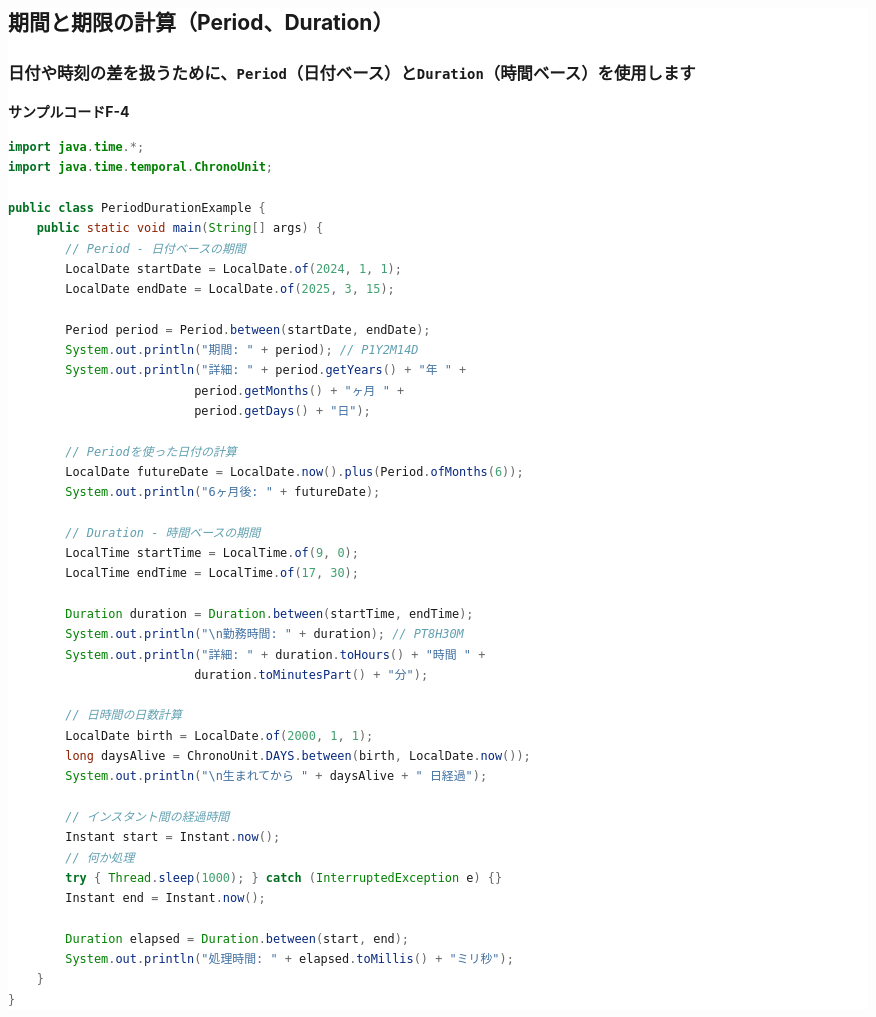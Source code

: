 ## 期間と期限の計算（Period、Duration）

### 日付や時刻の差を扱うために、`Period`（日付ベース）と`Duration`（時間ベース）を使用します

<span class="listing-number">**サンプルコードF-4**</span>

```java
import java.time.*;
import java.time.temporal.ChronoUnit;

public class PeriodDurationExample {
    public static void main(String[] args) {
        // Period - 日付ベースの期間
        LocalDate startDate = LocalDate.of(2024, 1, 1);
        LocalDate endDate = LocalDate.of(2025, 3, 15);
        
        Period period = Period.between(startDate, endDate);
        System.out.println("期間: " + period); // P1Y2M14D
        System.out.println("詳細: " + period.getYears() + "年 " + 
                          period.getMonths() + "ヶ月 " + 
                          period.getDays() + "日");
        
        // Periodを使った日付の計算
        LocalDate futureDate = LocalDate.now().plus(Period.ofMonths(6));
        System.out.println("6ヶ月後: " + futureDate);
        
        // Duration - 時間ベースの期間
        LocalTime startTime = LocalTime.of(9, 0);
        LocalTime endTime = LocalTime.of(17, 30);
        
        Duration duration = Duration.between(startTime, endTime);
        System.out.println("\n勤務時間: " + duration); // PT8H30M
        System.out.println("詳細: " + duration.toHours() + "時間 " + 
                          duration.toMinutesPart() + "分");
        
        // 日時間の日数計算
        LocalDate birth = LocalDate.of(2000, 1, 1);
        long daysAlive = ChronoUnit.DAYS.between(birth, LocalDate.now());
        System.out.println("\n生まれてから " + daysAlive + " 日経過");
        
        // インスタント間の経過時間
        Instant start = Instant.now();
        // 何か処理
        try { Thread.sleep(1000); } catch (InterruptedException e) {}
        Instant end = Instant.now();
        
        Duration elapsed = Duration.between(start, end);
        System.out.println("処理時間: " + elapsed.toMillis() + "ミリ秒");
    }
}
```
